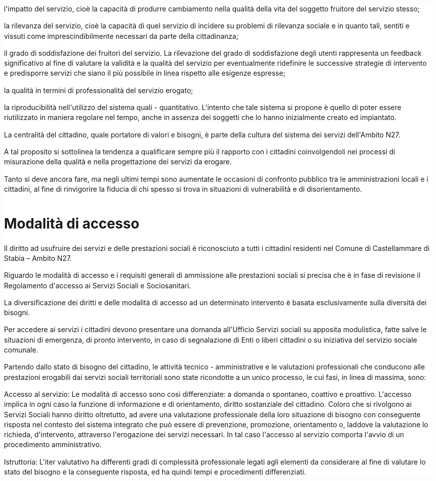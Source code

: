 l'impatto del servizio, cioè la capacità di produrre cambiamento nella qualità della vita del soggetto fruitore del servizio stesso;

la rilevanza del servizio, cioè la capacità di quel servizio di incidere su problemi di rilevanza sociale e in quanto tali, sentiti e vissuti come imprescindibilmente necessari da parte della cittadinanza;

il grado di soddisfazione dei fruitori del servizio. La rilevazione del grado di soddisfazione degli utenti rappresenta un feedback significativo al fine di valutare la validità e la qualità del servizio per eventualmente ridefinire le successive strategie di intervento e predisporre servizi che siano il più possibile in linea rispetto alle esigenze espresse;

la qualità in termini di professionalità del servizio erogato;

la riproducibilità nell'utilizzo del sistema quali - quantitativo. L'intento che tale sistema si propone è quello di poter essere riutilizzato in maniera regolare nel tempo, anche in assenza dei soggetti che lo hanno inizialmente creato ed impiantato.

La centralità del cittadino, quale portatore di valori e bisogni, è parte della cultura del sistema dei servizi dell'Ambito N27.

A tal proposito si sottolinea la tendenza a qualificare sempre più il rapporto con i cittadini coinvolgendoli nei processi di misurazione della qualità e nella progettazione dei servizi da erogare.

Tanto si deve ancora fare, ma negli ultimi tempi sono aumentate le occasioni di confronto pubblico tra le amministrazioni locali e i cittadini, al fine di rinvigorire la fiducia di chi spesso si trova in situazioni di vulnerabilità e di disorientamento.

# Modalità di accesso
Il diritto ad usufruire dei servizi e delle prestazioni sociali è riconosciuto a tutti i cittadini residenti nel Comune di Castellammare di Stabia – Ambito N27.

Riguardo le modalità di accesso e i requisiti generali di ammissione alle prestazioni sociali si precisa che è in fase di revisione il Regolamento d'accesso ai Servizi Sociali e Sociosanitari.

La diversificazione dei diritti e delle modalità di accesso ad un determinato intervento è basata esclusivamente sulla diversità dei bisogni.

Per accedere ai servizi i cittadini devono presentare una domanda all'Ufficio Servizi sociali su apposita modulistica, fatte salve le situazioni di emergenza, di pronto intervento, in caso di segnalazione di Enti o liberi cittadini o su iniziativa del servizio sociale comunale.

Partendo dallo stato di bisogno del cittadino, le attività tecnico - amministrative e le valutazioni professionali che conducono alle prestazioni erogabili dai servizi sociali territoriali sono state ricondotte a un unico processo, le cui fasi, in linea di massima, sono:

­Accesso al servizio: Le modalità di accesso sono così differenziate: a domanda o spontaneo, coattivo e proattivo. L'accesso implica in ogni caso la funzione di informazione e di orientamento, diritto sostanziale del cittadino. Coloro che si rivolgono ai Servizi Sociali hanno diritto oltretutto, ad avere una valutazione professionale della loro situazione di bisogno con conseguente risposta nel contesto del sistema integrato che può essere di prevenzione, promozione, orientamento o, laddove la valutazione lo richieda, d'intervento, attraverso l'erogazione dei servizi necessari. In tal caso l'accesso al servizio comporta l'avvio di un procedimento amministrativo.
 
Istruttoria: L'iter valutativo ha differenti gradi di complessità professionale legati agli elementi da considerare al fine di valutare lo stato del bisogno e la conseguente risposta, ed ha quindi tempi e procedimenti differenziati.
